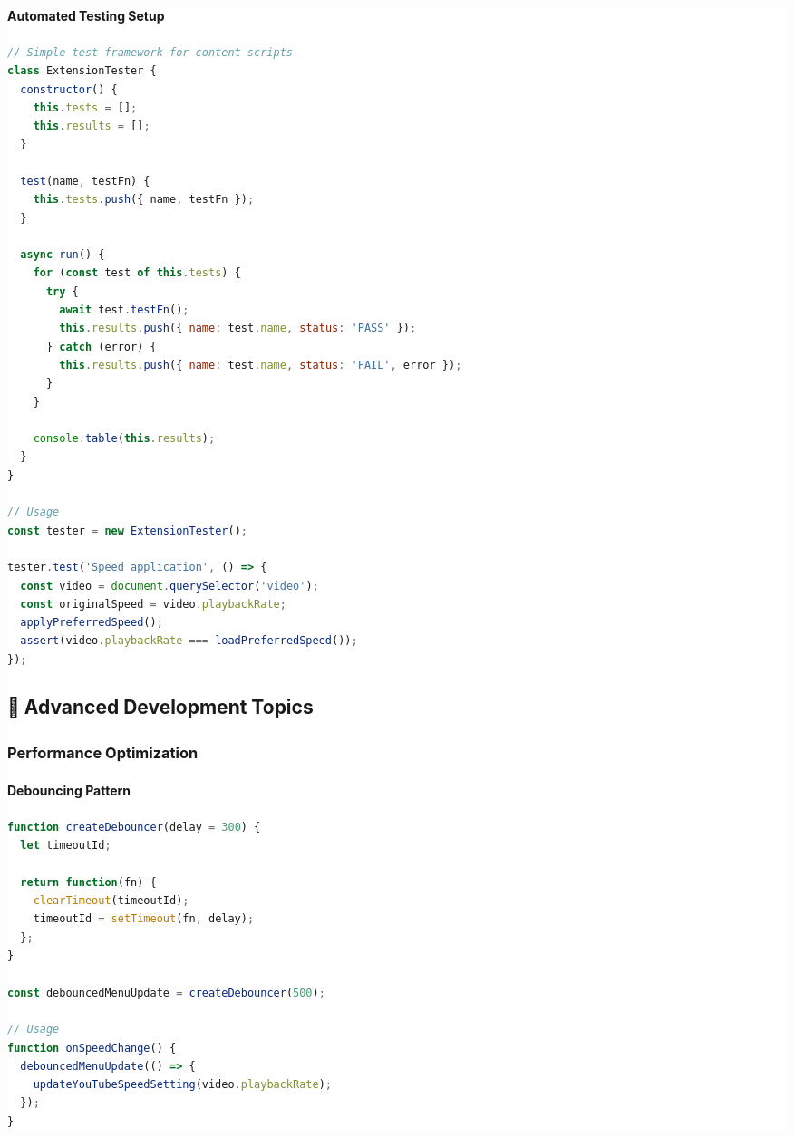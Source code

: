 #### Automated Testing Setup
```javascript
// Simple test framework for content scripts
class ExtensionTester {
  constructor() {
    this.tests = [];
    this.results = [];
  }
  
  test(name, testFn) {
    this.tests.push({ name, testFn });
  }
  
  async run() {
    for (const test of this.tests) {
      try {
        await test.testFn();
        this.results.push({ name: test.name, status: 'PASS' });
      } catch (error) {
        this.results.push({ name: test.name, status: 'FAIL', error });
      }
    }
    
    console.table(this.results);
  }
}

// Usage
const tester = new ExtensionTester();

tester.test('Speed application', () => {
  const video = document.querySelector('video');
  const originalSpeed = video.playbackRate;
  applyPreferredSpeed();
  assert(video.playbackRate === loadPreferredSpeed());
});
```

## 🚀 Advanced Development Topics

### Performance Optimization

#### Debouncing Pattern
```javascript
function createDebouncer(delay = 300) {
  let timeoutId;
  
  return function(fn) {
    clearTimeout(timeoutId);
    timeoutId = setTimeout(fn, delay);
  };
}

const debouncedMenuUpdate = createDebouncer(500);

// Usage
function onSpeedChange() {
  debouncedMenuUpdate(() => {
    updateYouTubeSpeedSetting(video.playbackRate);
  });
}
```
